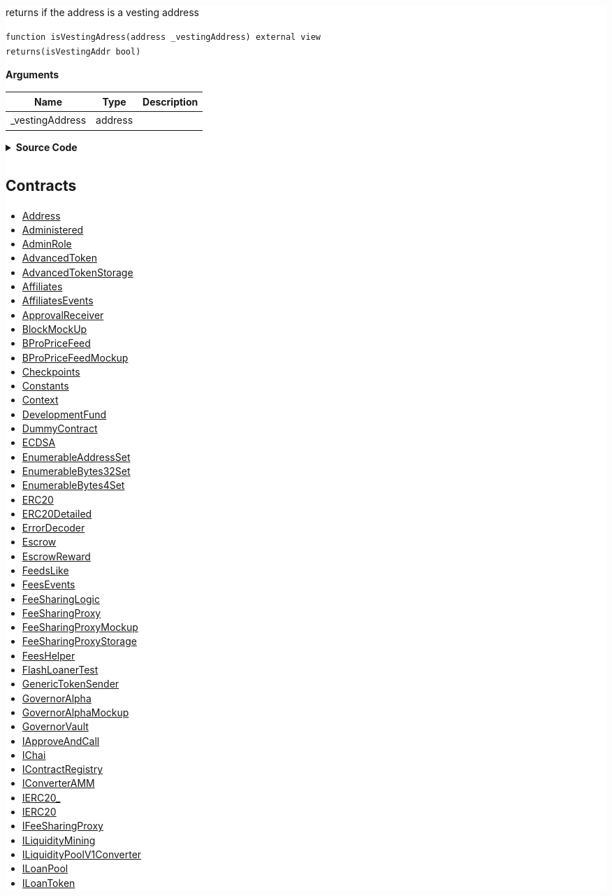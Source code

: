 returns if the address is a vesting address

```solidity
function isVestingAdress(address _vestingAddress) external view
returns(isVestingAddr bool)
```

**Arguments**

| Name        | Type           | Description  |
| ------------- |------------- | -----|
| _vestingAddress | address |  | 

<details><summary><strong>Source Code</strong></summary></details>

## Contracts

* [Address](Address.md)
* [Administered](Administered.md)
* [AdminRole](AdminRole.md)
* [AdvancedToken](AdvancedToken.md)
* [AdvancedTokenStorage](AdvancedTokenStorage.md)
* [Affiliates](Affiliates.md)
* [AffiliatesEvents](AffiliatesEvents.md)
* [ApprovalReceiver](ApprovalReceiver.md)
* [BlockMockUp](BlockMockUp.md)
* [BProPriceFeed](BProPriceFeed.md)
* [BProPriceFeedMockup](BProPriceFeedMockup.md)
* [Checkpoints](Checkpoints.md)
* [Constants](Constants.md)
* [Context](Context.md)
* [DevelopmentFund](DevelopmentFund.md)
* [DummyContract](DummyContract.md)
* [ECDSA](ECDSA.md)
* [EnumerableAddressSet](EnumerableAddressSet.md)
* [EnumerableBytes32Set](EnumerableBytes32Set.md)
* [EnumerableBytes4Set](EnumerableBytes4Set.md)
* [ERC20](ERC20.md)
* [ERC20Detailed](ERC20Detailed.md)
* [ErrorDecoder](ErrorDecoder.md)
* [Escrow](Escrow.md)
* [EscrowReward](EscrowReward.md)
* [FeedsLike](FeedsLike.md)
* [FeesEvents](FeesEvents.md)
* [FeeSharingLogic](FeeSharingLogic.md)
* [FeeSharingProxy](FeeSharingProxy.md)
* [FeeSharingProxyMockup](FeeSharingProxyMockup.md)
* [FeeSharingProxyStorage](FeeSharingProxyStorage.md)
* [FeesHelper](FeesHelper.md)
* [FlashLoanerTest](FlashLoanerTest.md)
* [GenericTokenSender](GenericTokenSender.md)
* [GovernorAlpha](GovernorAlpha.md)
* [GovernorAlphaMockup](GovernorAlphaMockup.md)
* [GovernorVault](GovernorVault.md)
* [IApproveAndCall](IApproveAndCall.md)
* [IChai](IChai.md)
* [IContractRegistry](IContractRegistry.md)
* [IConverterAMM](IConverterAMM.md)
* [IERC20_](IERC20_.md)
* [IERC20](IERC20.md)
* [IFeeSharingProxy](IFeeSharingProxy.md)
* [ILiquidityMining](ILiquidityMining.md)
* [ILiquidityPoolV1Converter](ILiquidityPoolV1Converter.md)
* [ILoanPool](ILoanPool.md)
* [ILoanToken](ILoanToken.md)